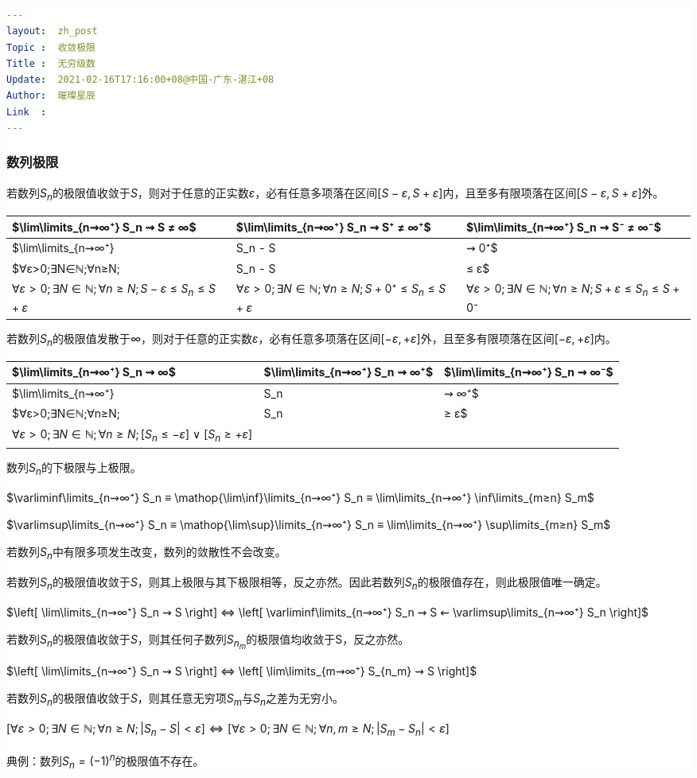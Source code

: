 ```yaml
---
layout:  zh_post
Topic :  收敛极限
Title :  无穷级数
Update:  2021-02-16T17:16:00+08@中国-广东-湛江+08
Author:  璀璨星辰
Link  :
---
```


### 数列极限

若数列$S_n$的极限值收敛于$S$，则对于任意的正实数$ε$，必有任意多项落在区间$[S - ε, S + ε]$内，且至多有限项落在区间$[S - ε, S + ε]$外。

| $\lim\limits_{n⇝∞⁺} S_n ⇝ S ≠ ∞$      | $\lim\limits_{n⇝∞⁺} S_n ⇝ S⁺ ≠ ∞⁺$     | $\lim\limits_{n⇝∞⁺} S_n ⇝ S⁻ ≠ ∞⁻$     |
| :------------------------------------ | :------------------------------------- | :------------------------------------- |
| $\lim\limits_{n⇝∞⁺} | S_n - S | ⇝ 0⁺$ | $\lim\limits_{n⇝∞⁺} S_n - S⁺ ⇝ 0⁺$     | $\lim\limits_{n⇝∞⁺} S_n - S⁻ ⇝ 0⁻$     |
| $∀ε>0;∃N∈ℕ;∀n≥N; | S_n - S | ≤ ε$     | $∀ε>0;∃N∈ℕ;∀n≥N; 0⁺ ≤ S_n - S ≤ ε$     | $∀ε>0;∃N∈ℕ;∀n≥N; ε ≤ S_n - S ≤ 0⁻$     |
| $∀ε>0;∃N∈ℕ;∀n≥N; S - ε ≤ S_n ≤ S + ε$ | $∀ε>0;∃N∈ℕ;∀n≥N; S + 0⁺ ≤ S_n ≤ S + ε$ | $∀ε>0;∃N∈ℕ;∀n≥N; S + ε ≤ S_n ≤ S + 0⁻$ |

若数列$S_n$的极限值发散于$∞$，则对于任意的正实数$ε$，必有任意多项落在区间$[-ε, +ε]$外，且至多有限项落在区间$[-ε, +ε]$内。

| $\lim\limits_{n⇝∞⁺} S_n ⇝ ∞$              | $\lim\limits_{n⇝∞⁺} S_n ⇝ ∞⁺$ | $\lim\limits_{n⇝∞⁺} S_n ⇝ ∞⁻$ |
| :---------------------------------------- | :---------------------------- | :---------------------------- |
| $\lim\limits_{n⇝∞⁺} | S_n | ⇝ ∞⁺$         |                               |                               |
| $∀ε>0;∃N∈ℕ;∀n≥N; | S_n | ≥ ε$             | $∀ε>0;∃N∈ℕ;∀n≥N; S_n ≥ +ε$    | $∀ε>0;∃N∈ℕ;∀n≥N; S_n ≤ -ε$    |
| $∀ε>0;∃N∈ℕ;∀n≥N; [S_n ≤ -ε] ∨ [S_n ≥ +ε]$ |                               |                               |

数列$S_n$的下极限与上极限。

$\varliminf\limits_{n⇝∞⁺} S_n ≡ \mathop{\lim\inf}\limits_{n⇝∞⁺} S_n ≡ \lim\limits_{n⇝∞⁺} \inf\limits_{m≥n} S_m$

$\varlimsup\limits_{n⇝∞⁺} S_n ≡ \mathop{\lim\sup}\limits_{n⇝∞⁺} S_n ≡ \lim\limits_{n⇝∞⁺} \sup\limits_{m≥n} S_m$

若数列$S_n$中有限多项发生改变，数列的敛散性不会改变。

若数列$S_n$的极限值收敛于$S$，则其上极限与其下极限相等，反之亦然。因此若数列$S_n$的极限值存在，则此极限值唯一确定。

$\left[ \lim\limits_{n⇝∞⁺} S_n ⇝ S \right] ⇔ \left[ \varliminf\limits_{n⇝∞⁺} S_n ⇝ S ⇜ \varlimsup\limits_{n⇝∞⁺} S_n \right]$

若数列$S_n$的极限值收敛于$S$，则其任何子数列$S_{n_m}$的极限值均收敛于S，反之亦然。

$\left[ \lim\limits_{n⇝∞⁺} S_n ⇝ S \right] ⇔ \left[ \lim\limits_{m⇝∞⁺} S_{n_m} ⇝ S \right]$

若数列$S_n$的极限值收敛于$S$，则其任意无穷项$S_m$与$S_n$之差为无穷小。

$[∀ε>0;∃N∈ℕ;∀n≥N; |S_n - S| < ε] ⇔ [∀ε>0;∃N∈ℕ;∀n,m≥N;|S_m - S_n| < ε]$

典例：数列$S_n = (-1)^n$的极限值不存在。
